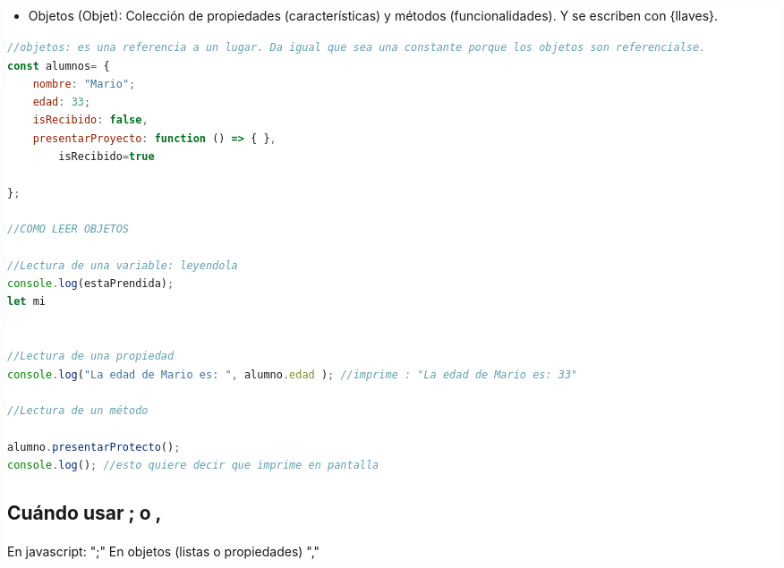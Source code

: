 
- Objetos (Objet): Colección de propiedades (características) y métodos (funcionalidades). Y se escriben con {llaves}. 
```js
//objetos: es una referencia a un lugar. Da igual que sea una constante porque los objetos son referencialse.
const alumnos= {
    nombre: "Mario";
    edad: 33;
    isRecibido: false,
    presentarProyecto: function () => { }, 
        isRecibido=true
    
};

//COMO LEER OBJETOS 

//Lectura de una variable: leyendola
console.log(estaPrendida);
let mi


//Lectura de una propiedad
console.log("La edad de Mario es: ", alumno.edad ); //imprime : "La edad de Mario es: 33"

//Lectura de un método

alumno.presentarProtecto();
console.log(); //esto quiere decir que imprime en pantalla 

```

## Cuándo usar ; o ,

En javascript: ";"
En objetos (listas o propiedades) ","

